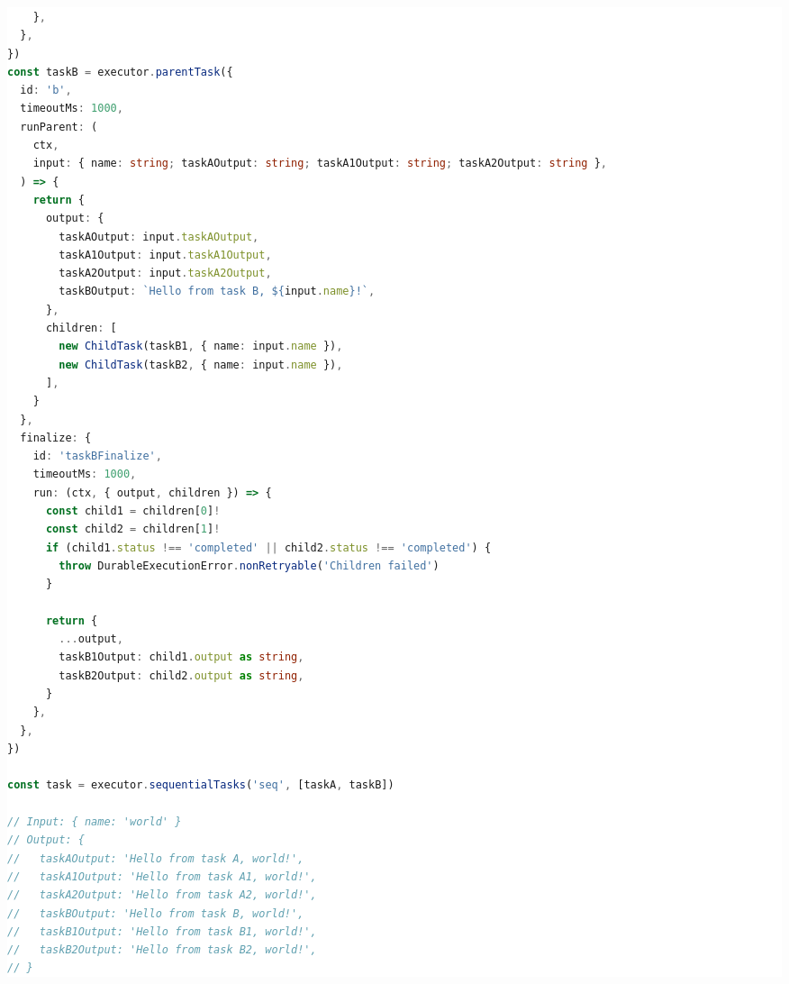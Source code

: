 ```ts
    },
  },
})
const taskB = executor.parentTask({
  id: 'b',
  timeoutMs: 1000,
  runParent: (
    ctx,
    input: { name: string; taskAOutput: string; taskA1Output: string; taskA2Output: string },
  ) => {
    return {
      output: {
        taskAOutput: input.taskAOutput,
        taskA1Output: input.taskA1Output,
        taskA2Output: input.taskA2Output,
        taskBOutput: `Hello from task B, ${input.name}!`,
      },
      children: [
        new ChildTask(taskB1, { name: input.name }),
        new ChildTask(taskB2, { name: input.name }),
      ],
    }
  },
  finalize: {
    id: 'taskBFinalize',
    timeoutMs: 1000,
    run: (ctx, { output, children }) => {
      const child1 = children[0]!
      const child2 = children[1]!
      if (child1.status !== 'completed' || child2.status !== 'completed') {
        throw DurableExecutionError.nonRetryable('Children failed')
      }

      return {
        ...output,
        taskB1Output: child1.output as string,
        taskB2Output: child2.output as string,
      }
    },
  },
})

const task = executor.sequentialTasks('seq', [taskA, taskB])

// Input: { name: 'world' }
// Output: {
//   taskAOutput: 'Hello from task A, world!',
//   taskA1Output: 'Hello from task A1, world!',
//   taskA2Output: 'Hello from task A2, world!',
//   taskBOutput: 'Hello from task B, world!',
//   taskB1Output: 'Hello from task B1, world!',
//   taskB2Output: 'Hello from task B2, world!',
// }
```
